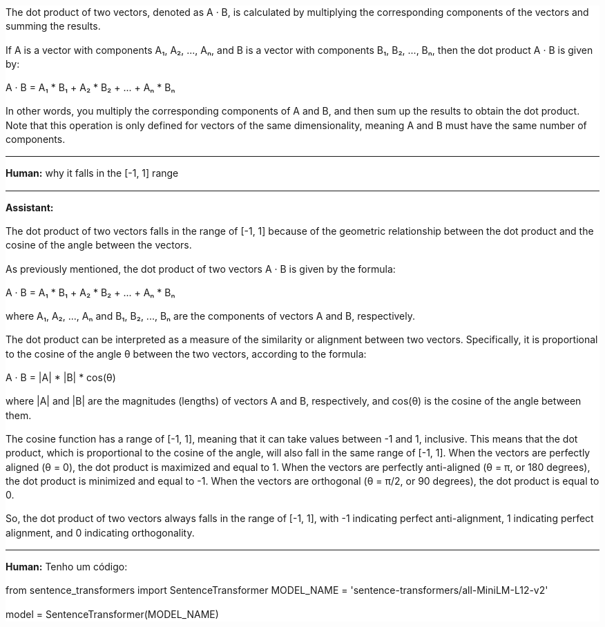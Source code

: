 The dot product of two vectors, denoted as A · B, is calculated by multiplying the corresponding components of the vectors and summing the results.

If A is a vector with components A₁, A₂, ..., Aₙ, and B is a vector with components B₁, B₂, ..., Bₙ, then the dot product A · B is given by:

A · B = A₁ * B₁ + A₂ * B₂ + ... + Aₙ * Bₙ

In other words, you multiply the corresponding components of A and B, and then sum up the results to obtain the dot product. Note that this operation is only defined for vectors of the same dimensionality, meaning A and B must have the same number of components.


***

**Human:**
why it falls in the [-1, 1] range

***

**Assistant:**

The dot product of two vectors falls in the range of [-1, 1] because of the geometric relationship between the dot product and the cosine of the angle between the vectors.

As previously mentioned, the dot product of two vectors A · B is given by the formula:

A · B = A₁ * B₁ + A₂ * B₂ + ... + Aₙ * Bₙ

where A₁, A₂, ..., Aₙ and B₁, B₂, ..., Bₙ are the components of vectors A and B, respectively.

The dot product can be interpreted as a measure of the similarity or alignment between two vectors. Specifically, it is proportional to the cosine of the angle θ between the two vectors, according to the formula:

A · B = |A| * |B| * cos(θ)

where |A| and |B| are the magnitudes (lengths) of vectors A and B, respectively, and cos(θ) is the cosine of the angle between them.

The cosine function has a range of [-1, 1], meaning that it can take values between -1 and 1, inclusive. This means that the dot product, which is proportional to the cosine of the angle, will also fall in the same range of [-1, 1]. When the vectors are perfectly aligned (θ = 0), the dot product is maximized and equal to 1. When the vectors are perfectly anti-aligned (θ = π, or 180 degrees), the dot product is minimized and equal to -1. When the vectors are orthogonal (θ = π/2, or 90 degrees), the dot product is equal to 0.

So, the dot product of two vectors always falls in the range of [-1, 1], with -1 indicating perfect anti-alignment, 1 indicating perfect alignment, and 0 indicating orthogonality.


***

**Human:**
Tenho um código:

from sentence_transformers import SentenceTransformer
MODEL_NAME = 'sentence-transformers/all-MiniLM-L12-v2'

model = SentenceTransformer(MODEL_NAME)
